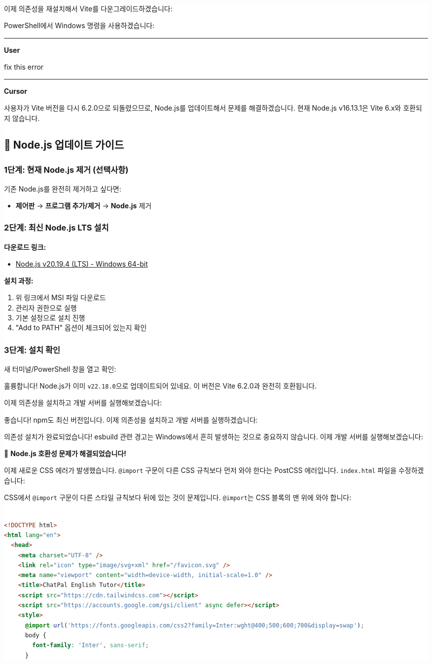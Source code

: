 이제 의존성을 재설치해서 Vite를 다운그레이드하겠습니다:

PowerShell에서 Windows 명령을 사용하겠습니다:

---

**User**

fix this error

---

**Cursor**

사용자가 Vite 버전을 다시 6.2.0으로 되돌렸으므로, Node.js를 업데이트해서 문제를 해결하겠습니다. 현재 Node.js v16.13.1은 Vite 6.x와 호환되지 않습니다.

## 🔧 Node.js 업데이트 가이드

### 1단계: 현재 Node.js 제거 (선택사항)

기존 Node.js를 완전히 제거하고 싶다면:
- **제어판** → **프로그램 추가/제거** → **Node.js** 제거

### 2단계: 최신 Node.js LTS 설치

**다운로드 링크:**
- [Node.js v20.19.4 (LTS) - Windows 64-bit](https://nodejs.org/dist/v20.19.4/node-v20.19.4-x64.msi)

**설치 과정:**
1. 위 링크에서 MSI 파일 다운로드
2. 관리자 권한으로 실행
3. 기본 설정으로 설치 진행
4. "Add to PATH" 옵션이 체크되어 있는지 확인

### 3단계: 설치 확인

새 터미널/PowerShell 창을 열고 확인:

훌륭합니다! Node.js가 이미 `v22.18.0`으로 업데이트되어 있네요. 이 버전은 Vite 6.2.0과 완전히 호환됩니다.

이제 의존성을 설치하고 개발 서버를 실행해보겠습니다:

좋습니다! npm도 최신 버전입니다. 이제 의존성을 설치하고 개발 서버를 실행하겠습니다:

의존성 설치가 완료되었습니다! esbuild 관련 경고는 Windows에서 흔히 발생하는 것으로 중요하지 않습니다. 이제 개발 서버를 실행해보겠습니다:

🎉 **Node.js 호환성 문제가 해결되었습니다!** 

이제 새로운 CSS 에러가 발생했습니다. `@import` 구문이 다른 CSS 규칙보다 먼저 와야 한다는 PostCSS 에러입니다. `index.html` 파일을 수정하겠습니다:

CSS에서 `@import` 구문이 다른 스타일 규칙보다 뒤에 있는 것이 문제입니다. `@import`는 CSS 블록의 맨 위에 와야 합니다:

```html

<!DOCTYPE html>
<html lang="en">
  <head>
    <meta charset="UTF-8" />
    <link rel="icon" type="image/svg+xml" href="/favicon.svg" />
    <meta name="viewport" content="width=device-width, initial-scale=1.0" />
    <title>ChatPal English Tutor</title>
    <script src="https://cdn.tailwindcss.com"></script>
    <script src="https://accounts.google.com/gsi/client" async defer></script>
    <style>
      @import url('https://fonts.googleapis.com/css2?family=Inter:wght@400;500;600;700&display=swap');
      body {
        font-family: 'Inter', sans-serif;
      }
```